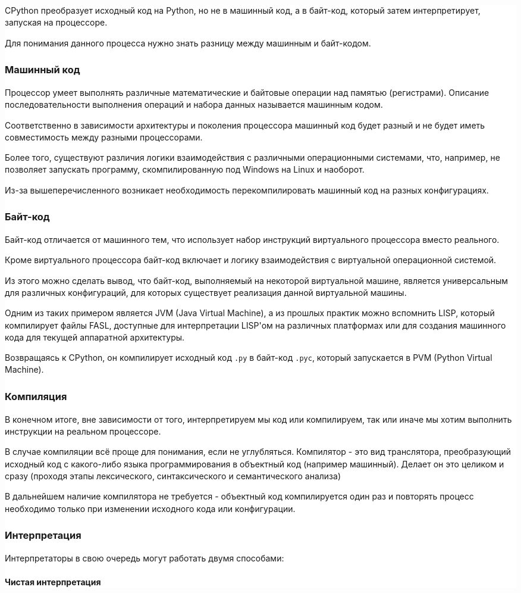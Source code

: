 СPython преобразует исходный код на Python, но не в машинный код, а в байт-код, который затем интерпретирует, запуская на процессоре.

Для понимания данного процесса нужно знать разницу между машинным и байт-кодом.

### Машинный код

Процессор умеет выполнять различные математические и байтовые операции над памятью (регистрами). Описание последовательности выполнения операций и набора данных называется машинным кодом.

Соответственно в зависимости архитектуры и поколения процессора машинный код будет разный и не будет иметь совместимость между разными процессорами.

Более того, существуют различия логики взаимодействия с различными операционными системами, что, например, не позволяет запускать программу, скомпилированную под Windows на Linux и наоборот.

Из-за вышеперечисленного возникает необходимость перекомпилировать машинный код на разных конфигурациях.

### Байт-код

Байт-код отличается от машинного тем, что использует набор инструкций виртуального процессора вместо реального.  

Кроме виртуального процессора байт-код включает и логику взаимодействия с виртуальной операционной системой.

Из этого можно сделать вывод, что байт-код, выполняемый на некоторой виртуальной машине, является универсальным для различных конфигураций, для которых существует реализация данной виртуальной машины.

Одним из таких примером является JVM (Java Virtual Machine), а из прошлых практик можно вспомнить LISP, который компилирует файлы FASL, доступные для интерпретации LISP'ом на различных платформах или для создания машинного кода для текущей аппаратной архитектуры.

Возвращаясь к CPython, он компилирует исходный код `.py` в байт-код `.pyc`, который запускается в PVM (Python Virtual Machine).

### Компиляция

В конечном итоге, вне зависимости от того, интерпретируем мы код или компилируем, так или иначе мы хотим выполнить инструкции на реальном процессоре.

В случае компиляции всё проще для понимания, если не углубляться. Компилятор - это вид транслятора, преобразующий исходный код с какого-либо языка программирования в объектный код (например машинный). Делает он это целиком и сразу (проходя этапы лексического, синтаксического и семантического анализа)

В дальнейшем наличие компилятора не требуется - объектный код компилируется один раз и повторять процесс необходимо только при изменении исходного кода или конфигурации.

### Интерпретация

Интерпретаторы в свою очередь могут работать двумя способами:

#### Чистая интерпретация
